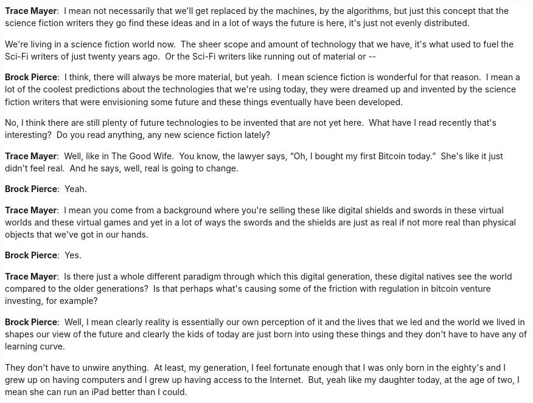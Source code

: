 

<p><strong>Trace Mayer</strong>:  I mean not necessarily that we'll get replaced by the machines, by the algorithms, but just this concept that the science fiction writers they go find these ideas and in a lot of ways the future is here, it's just not evenly distributed.</p>


<p>
We're living in a science fiction world now.  The sheer scope and amount of technology that we have, it's what used to fuel the Sci-Fi writers of just twenty years ago.  Or the Sci-Fi writers like running out of material or --</p>



<p><strong>Brock Pierce</strong>:  I think, there will always be more material, but yeah.  I mean science fiction is wonderful for that reason.  I mean a lot of the coolest predictions about the technologies that we're using today, they were dreamed up and invented by the science fiction writers that were envisioning some future and these things eventually have been developed.</p>



<p>No, I think there are still plenty of future technologies to be invented that are not yet here.  What have I read recently that's interesting?  Do you read anything, any new science fiction lately?
</p>


<p><strong>Trace Mayer</strong>:  Well, like in The Good Wife.  You know, the lawyer says, “Oh, I bought my first Bitcoin today.”  She's like it just didn't feel real.  And he says, well, real is going to change.</p>



<p><strong>Brock Pierce</strong>:  Yeah.</p>



<p><strong>Trace Mayer</strong>:  I mean you come from a background where you're selling these like digital shields and swords in these virtual worlds and these virtual games and yet in a lot of ways the swords and the shields are just as real if not more real than physical objects that we've got in our hands.</p>



<p><strong>Brock Pierce</strong>:  Yes.</p>



<p><strong>Trace Mayer</strong>:  Is there just a whole different paradigm through which this digital generation, these digital natives see the world compared to the older generations?  Is that perhaps what's causing some of the friction with regulation in bitcoin venture investing, for example?</p>



<p><strong>Brock Pierce</strong>:  Well, I mean clearly reality is essentially our own perception of it and the lives that we led and the world we lived in shapes our view of the future and clearly the kids of today are just born into using these things and they don't have to have any of learning curve.</p>


<p>
They don't have to unwire anything.  At least, my generation, I feel fortunate enough that I was only born in the eighty's and I grew up on having computers and I grew up having access to the Internet.  But, yeah like my daughter today, at the age of two, I mean she can run an iPad better than I could.
</p>
